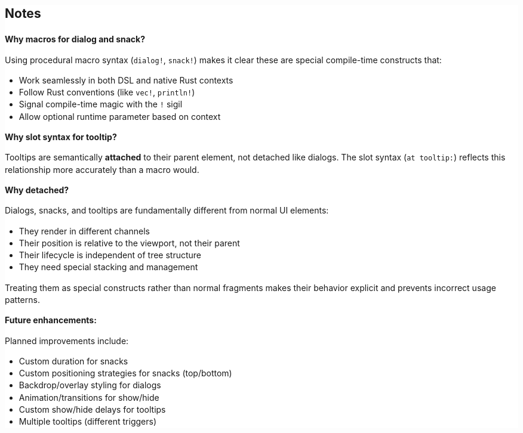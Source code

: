 ## Notes

**Why macros for dialog and snack?**

Using procedural macro syntax (`dialog!`, `snack!`) makes it clear these are special compile-time constructs that:
- Work seamlessly in both DSL and native Rust contexts
- Follow Rust conventions (like `vec!`, `println!`)
- Signal compile-time magic with the `!` sigil
- Allow optional runtime parameter based on context

**Why slot syntax for tooltip?**

Tooltips are semantically **attached** to their parent element, not detached like dialogs. The slot syntax (`at tooltip:`) reflects this relationship more accurately than a macro would.

**Why detached?**

Dialogs, snacks, and tooltips are fundamentally different from normal UI elements:

- They render in different channels
- Their position is relative to the viewport, not their parent
- Their lifecycle is independent of tree structure
- They need special stacking and management

Treating them as special constructs rather than normal fragments makes their behavior explicit and prevents incorrect usage patterns.

**Future enhancements:**

Planned improvements include:
- Custom duration for snacks
- Custom positioning strategies for snacks (top/bottom)
- Backdrop/overlay styling for dialogs
- Animation/transitions for show/hide
- Custom show/hide delays for tooltips
- Multiple tooltips (different triggers)
